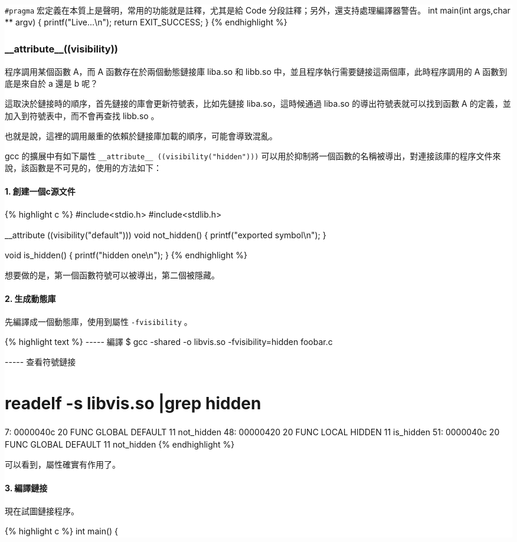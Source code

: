 ```#pragma``` 宏定義在本質上是聲明，常用的功能就是註釋，尤其是給 Code 分段註釋；另外，還支持處理編譯器警告。
int main(int args,char ** argv)
{
    printf("Live...\n");
    return EXIT_SUCCESS;
}
{% endhighlight %}

### \_\_attribute\_\_((visibility))

程序調用某個函數 A，而 A 函數存在於兩個動態鏈接庫 liba.so 和 libb.so 中，並且程序執行需要鏈接這兩個庫，此時程序調用的 A 函數到底是來自於 a 還是 b 呢？

這取決於鏈接時的順序，首先鏈接的庫會更新符號表，比如先鏈接 liba.so，這時候通過 liba.so 的導出符號表就可以找到函數 A 的定義，並加入到符號表中，而不會再查找 libb.so 。

也就是說，這裡的調用嚴重的依賴於鏈接庫加載的順序，可能會導致混亂。

gcc 的擴展中有如下屬性 `__attribute__ ((visibility("hidden")))` 可以用於抑制將一個函數的名稱被導出，對連接該庫的程序文件來說，該函數是不可見的，使用的方法如下：



#### 1. 創建一個c源文件

{% highlight c %}
#include<stdio.h>
#include<stdlib.h>

__attribute ((visibility("default"))) void not_hidden()
{
    printf("exported symbol\n");
}

void is_hidden()
{
    printf("hidden one\n");
}
{% endhighlight %}

想要做的是，第一個函數符號可以被導出，第二個被隱藏。

#### 2. 生成動態庫

先編譯成一個動態庫，使用到屬性 `-fvisibility` 。

{% highlight text %}
----- 編譯
$ gcc -shared -o libvis.so -fvisibility=hidden foobar.c

----- 查看符號鏈接
# readelf -s libvis.so |grep hidden
 7: 0000040c 20 FUNC GLOBAL DEFAULT 11 not_hidden
48: 00000420 20 FUNC LOCAL  HIDDEN  11 is_hidden
51: 0000040c 20 FUNC GLOBAL DEFAULT 11 not_hidden
{% endhighlight %}

可以看到，屬性確實有作用了。

#### 3. 編譯鏈接

現在試圖鏈接程序。

{% highlight c %}
int main()
{
```